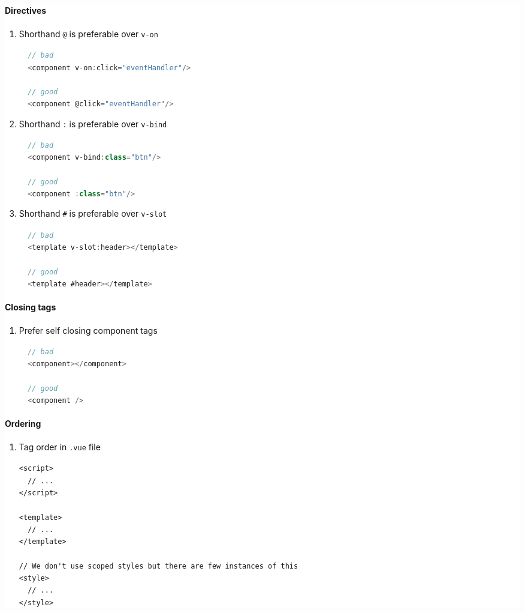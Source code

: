 #### Directives

1. Shorthand `@` is preferable over `v-on`

   ```javascript
     // bad
     <component v-on:click="eventHandler"/>

     // good
     <component @click="eventHandler"/>
   ```

2. Shorthand `:` is preferable over `v-bind`

   ```javascript
     // bad
     <component v-bind:class="btn"/>

     // good
     <component :class="btn"/>
   ```

3. Shorthand `#` is preferable over `v-slot`

   ```javascript
     // bad
     <template v-slot:header></template>

     // good
     <template #header></template>
   ```

#### Closing tags

1. Prefer self closing component tags

   ```javascript
     // bad
     <component></component>

     // good
     <component />
   ```

#### Ordering

1. Tag order in `.vue` file

   ```
   <script>
     // ...
   </script>

   <template>
     // ...
   </template>

   // We don't use scoped styles but there are few instances of this
   <style>
     // ...
   </style>
   ```
